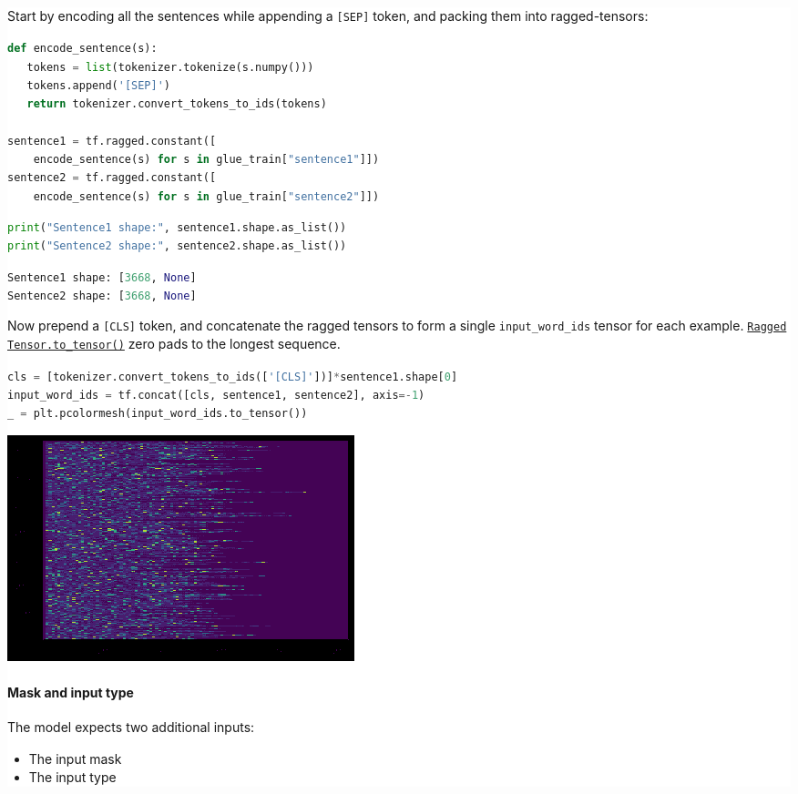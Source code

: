 Start by encoding all the sentences while appending a `[SEP]` token, and packing them into ragged-tensors:

```py
def encode_sentence(s):
   tokens = list(tokenizer.tokenize(s.numpy()))
   tokens.append('[SEP]')
   return tokenizer.convert_tokens_to_ids(tokens)

sentence1 = tf.ragged.constant([
    encode_sentence(s) for s in glue_train["sentence1"]])
sentence2 = tf.ragged.constant([
    encode_sentence(s) for s in glue_train["sentence2"]]) 
```

```py
print("Sentence1 shape:", sentence1.shape.as_list())
print("Sentence2 shape:", sentence2.shape.as_list()) 
```

```py
Sentence1 shape: [3668, None]
Sentence2 shape: [3668, None]

```

Now prepend a `[CLS]` token, and concatenate the ragged tensors to form a single `input_word_ids` tensor for each example. [`RaggedTensor.to_tensor()`](https://tensorflow.google.cn/api_docs/python/tf/RaggedTensor#to_tensor) zero pads to the longest sequence.

```py
cls = [tokenizer.convert_tokens_to_ids(['[CLS]'])]*sentence1.shape[0]
input_word_ids = tf.concat([cls, sentence1, sentence2], axis=-1)
_ = plt.pcolormesh(input_word_ids.to_tensor()) 
```

![png](img/10d71bce93ec45ba7076ef15a37bcb28.png)

#### Mask and input type

The model expects two additional inputs:

*   The input mask
*   The input type
